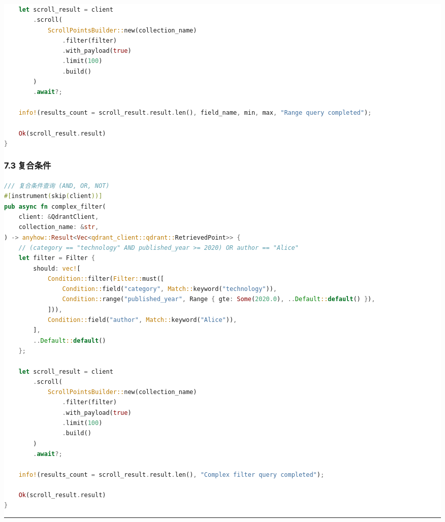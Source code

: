 ```rust
    let scroll_result = client
        .scroll(
            ScrollPointsBuilder::new(collection_name)
                .filter(filter)
                .with_payload(true)
                .limit(100)
                .build()
        )
        .await?;

    info!(results_count = scroll_result.result.len(), field_name, min, max, "Range query completed");

    Ok(scroll_result.result)
}
```

### 7.3 复合条件

```rust
/// 复合条件查询 (AND, OR, NOT)
#[instrument(skip(client))]
pub async fn complex_filter(
    client: &QdrantClient,
    collection_name: &str,
) -> anyhow::Result<Vec<qdrant_client::qdrant::RetrievedPoint>> {
    // (category == "technology" AND published_year >= 2020) OR author == "Alice"
    let filter = Filter {
        should: vec![
            Condition::filter(Filter::must([
                Condition::field("category", Match::keyword("technology")),
                Condition::range("published_year", Range { gte: Some(2020.0), ..Default::default() }),
            ])),
            Condition::field("author", Match::keyword("Alice")),
        ],
        ..Default::default()
    };

    let scroll_result = client
        .scroll(
            ScrollPointsBuilder::new(collection_name)
                .filter(filter)
                .with_payload(true)
                .limit(100)
                .build()
        )
        .await?;

    info!(results_count = scroll_result.result.len(), "Complex filter query completed");

    Ok(scroll_result.result)
}
```

---